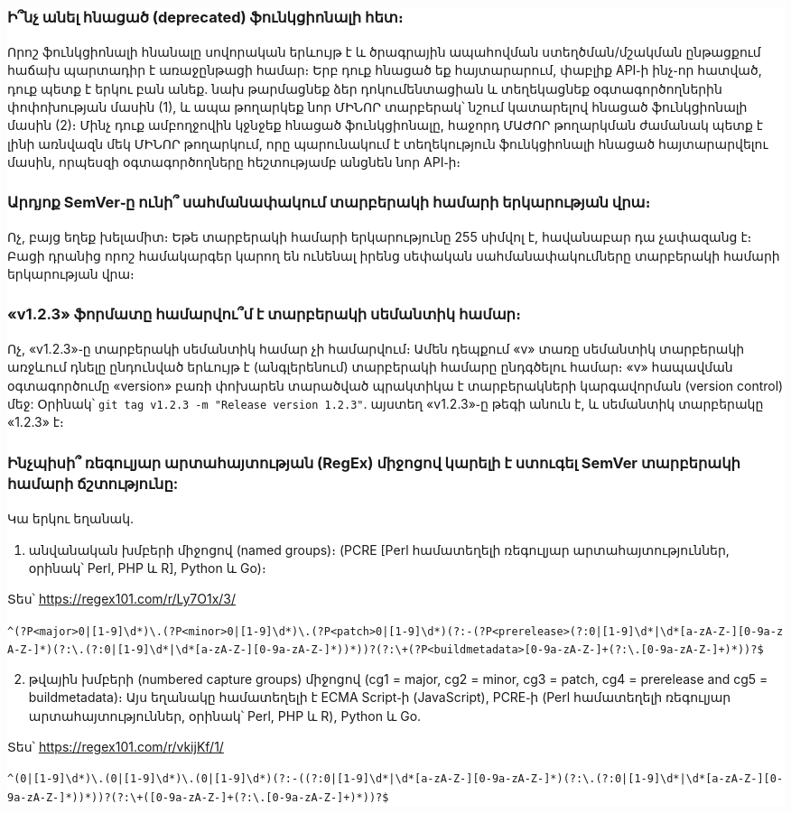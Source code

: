 ### Ի՞նչ անել հնացած (deprecated) ֆունկցիոնալի հետ։

Որոշ ֆունկցիոնալի հնանալը սովորական երևույթ է և ծրագրային ապահովման
ստեղծման/մշակման ընթացքում հաճախ պարտադիր է առաջընթացի համար։ Երբ դուք հնացած եք
հայտարարում, փաբլիք API֊ի ինչ֊որ հատված, դուք պետք է երկու բան անեք․ նախ
թարմացնեք ձեր դոկումենտացիան և տեղեկացնեք օգտագործողներին փոփոխության մասին (1),
և ապա թողարկեք նոր ՄԻՆՈՐ տարբերակ՝ նշում կատարելով հնացած ֆունկցիոնալի մասին
(2)։ Մինչ դուք ամբողջովին կջնջեք հնացած ֆունկցիոնալը, հաջորդ ՄԱԺՈՐ թողարկման
ժամանակ պետք է լինի առնվազն մեկ ՄԻՆՈՐ թողարկում, որը պարունակում է տեղեկություն
ֆունկցիոնալի հնացած հայտարարվելու մասին, որպեսզի օգտագործողները հեշտությամբ
անցնեն նոր API֊ի։

### Արդյոք SemVer֊ը ունի՞ սահմանափակում տարբերակի համարի երկարության վրա։

Ոչ, բայց եղեք խելամիտ։ Եթե տարբերակի համարի երկարությունը 255 սիմվոլ է,
հավանաբար դա չափազանց է։ Բացի դրանից որոշ համակարգեր կարող են ունենալ իրենց
սեփական սահմանափակումները տարբերակի համարի երկարության վրա։

### «v1.2.3» ֆորմատը համարվու՞մ է տարբերակի սեմանտիկ համար։

Ոչ, «v1.2.3»֊ը տարբերակի սեմանտիկ համար չի համարվում։ Ամեն դեպքում «v» տառը
սեմանտիկ տարբերակի առջևում դնելը ընդունված երևույթ է (անգլերենում) տարբերակի
համարը ընդգծելու համար։ «v» հապավման օգտագործումը «version» բառի փոխարեն
տարածված պրակտիկա է տարբերակների կարգավորման (version control) մեջ: Օրինակ՝
`git tag v1.2.3 -m "Release version 1.2.3"`․ այստեղ «v1.2.3»֊ը թեգի անուն է, և
սեմանտիկ տարբերակը «1.2.3» է։

### Ինչպիսի՞ ռեգուլյար արտահայտության (RegEx) միջոցով կարելի է ստուգել SemVer տարբերակի համարի ճշտությունը:

Կա երկու եղանակ.

1) անվանական խմբերի միջոցով (named groups)։ (PCRE [Perl համատեղելի ռեգուլյար
արտահայտություններ, օրինակ՝ Perl, PHP և R], Python և Go)։

Տես՝ <https://regex101.com/r/Ly7O1x/3/>

```
^(?P<major>0|[1-9]\d*)\.(?P<minor>0|[1-9]\d*)\.(?P<patch>0|[1-9]\d*)(?:-(?P<prerelease>(?:0|[1-9]\d*|\d*[a-zA-Z-][0-9a-zA-Z-]*)(?:\.(?:0|[1-9]\d*|\d*[a-zA-Z-][0-9a-zA-Z-]*))*))?(?:\+(?P<buildmetadata>[0-9a-zA-Z-]+(?:\.[0-9a-zA-Z-]+)*))?$
```

2) թվային խմբերի (numbered capture groups) միջոցով (cg1 = major, cg2 = minor,
cg3 = patch, cg4 = prerelease and cg5 = buildmetadata)։ Այս եղանակը համատեղելի է
ECMA Script֊ի (JavaScript), PCRE֊ի (Perl համատեղելի ռեգուլյար
արտահայտություններ, օրինակ՝ Perl, PHP և R), Python և Go.

Տես՝ <https://regex101.com/r/vkijKf/1/>

```
^(0|[1-9]\d*)\.(0|[1-9]\d*)\.(0|[1-9]\d*)(?:-((?:0|[1-9]\d*|\d*[a-zA-Z-][0-9a-zA-Z-]*)(?:\.(?:0|[1-9]\d*|\d*[a-zA-Z-][0-9a-zA-Z-]*))*))?(?:\+([0-9a-zA-Z-]+(?:\.[0-9a-zA-Z-]+)*))?$
```
